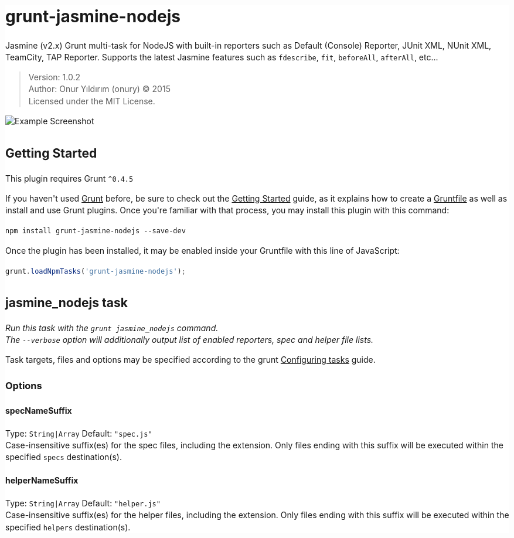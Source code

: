 # grunt-jasmine-nodejs

Jasmine (v2.x) Grunt multi-task for NodeJS with built-in reporters such as Default (Console) Reporter, JUnit XML, NUnit XML, TeamCity, TAP Reporter. Supports the latest Jasmine features such as `fdescribe`, `fit`, `beforeAll`, `afterAll`, etc...

> Version: 1.0.2  
> Author: Onur Yıldırım (onury) © 2015  
> Licensed under the MIT License.  

![Example Screenshot](https://raw.github.com/onury/grunt-jasmine-nodejs/master/screenshots/verbose-report.jpg)

## Getting Started

This plugin requires Grunt `^0.4.5`

If you haven't used [Grunt](http://gruntjs.com/) before, be sure to check out the [Getting Started](http://gruntjs.com/getting-started) guide, as it explains how to create a [Gruntfile](http://gruntjs.com/sample-gruntfile) as well as install and use Grunt plugins. Once you're familiar with that process, you may install this plugin with this command:

```shell
npm install grunt-jasmine-nodejs --save-dev
```

Once the plugin has been installed, it may be enabled inside your Gruntfile with this line of JavaScript:

```js
grunt.loadNpmTasks('grunt-jasmine-nodejs');
```

## jasmine_nodejs task

_Run this task with the `grunt jasmine_nodejs` command._  
_The `--verbose` option will additionally output list of enabled reporters, spec and helper file lists._

Task targets, files and options may be specified according to the grunt [Configuring tasks](http://gruntjs.com/configuring-tasks) guide.

### Options

#### specNameSuffix

Type: `String|Array`  Default: `"spec.js"`  
Case-insensitive suffix(es) for the spec files, including the extension. Only files ending with this suffix will be executed within the specified `specs` destination(s).

#### helperNameSuffix

Type: `String|Array`  Default: `"helper.js"`  
Case-insensitive suffix(es) for the helper files, including the extension. Only files ending with this suffix will be executed within the specified `helpers` destination(s).
